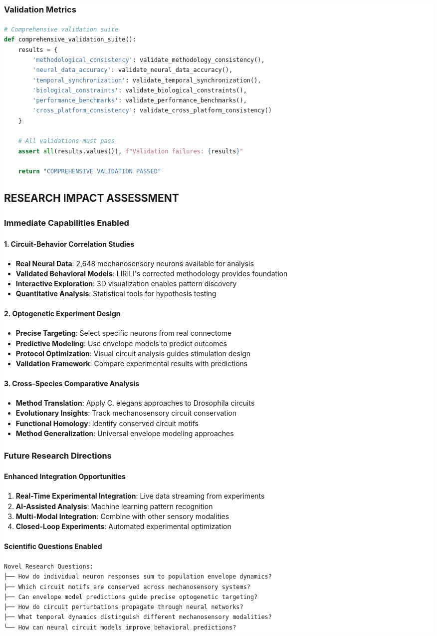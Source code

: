 ### Validation Metrics

```python
# Comprehensive validation suite
def comprehensive_validation_suite():
    results = {
        'methodological_consistency': validate_methodology_consistency(),
        'neural_data_accuracy': validate_neural_data_accuracy(), 
        'temporal_synchronization': validate_temporal_synchronization(),
        'biological_constraints': validate_biological_constraints(),
        'performance_benchmarks': validate_performance_benchmarks(),
        'cross_platform_consistency': validate_cross_platform_consistency()
    }
    
    # All validations must pass
    assert all(results.values()), f"Validation failures: {results}"
    
    return "COMPREHENSIVE VALIDATION PASSED"
```

## RESEARCH IMPACT ASSESSMENT

### Immediate Capabilities Enabled

#### 1. Circuit-Behavior Correlation Studies
- **Real Neural Data**: 2,648 mechanosensory neurons available for analysis
- **Validated Behavioral Models**: LIRILI's corrected methodology provides foundation
- **Interactive Exploration**: 3D visualization enables pattern discovery
- **Quantitative Analysis**: Statistical tools for hypothesis testing

#### 2. Optogenetic Experiment Design
- **Precise Targeting**: Select specific neurons from real connectome
- **Predictive Modeling**: Use envelope models to predict outcomes
- **Protocol Optimization**: Visual circuit analysis guides stimulation design
- **Validation Framework**: Compare experimental results with predictions

#### 3. Cross-Species Comparative Analysis
- **Method Translation**: Apply C. elegans approaches to Drosophila circuits
- **Evolutionary Insights**: Track mechanosensory circuit conservation
- **Functional Homology**: Identify conserved circuit motifs
- **Method Generalization**: Universal envelope modeling approaches

### Future Research Directions

#### Enhanced Integration Opportunities
1. **Real-Time Experimental Integration**: Live data streaming from experiments
2. **AI-Assisted Analysis**: Machine learning pattern recognition
3. **Multi-Modal Integration**: Combine with other sensory modalities
4. **Closed-Loop Experiments**: Automated experimental optimization

#### Scientific Questions Enabled
```
Novel Research Questions:
├── How do individual neuron responses sum to population envelope dynamics?
├── Which circuit motifs are conserved across mechanosensory systems?
├── Can envelope model predictions guide precise optogenetic targeting?
├── How do circuit perturbations propagate through neural networks?
├── What temporal dynamics distinguish different mechanosensory modalities?
└── How can neural circuit models improve behavioral predictions?
```
